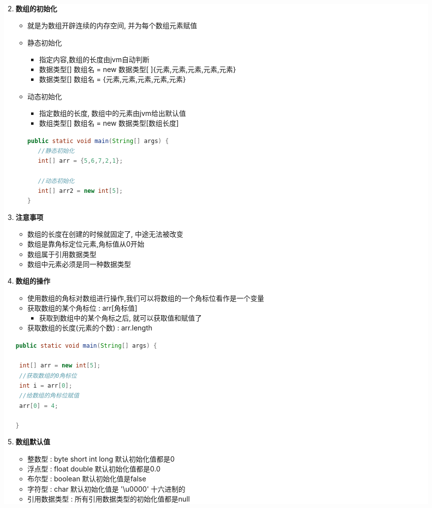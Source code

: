 2. **数组的初始化**

   * 就是为数组开辟连续的内存空间, 并为每个数组元素赋值

   * 静态初始化

     * 指定内容,数组的长度由jvm自动判断
     * 数据类型[] 数组名 = new 数据类型[ ]{元素,元素,元素,元素,元素}
     * 数据类型[] 数组名 = {元素,元素,元素,元素,元素}

   * 动态初始化

     * 指定数组的长度, 数组中的元素由jvm给出默认值
     * 数组类型[] 数组名 = new 数据类型[数组长度]

     ```java
     public static void main(String[] args) {
      	//静态初始化
      	int[] arr = {5,6,7,2,1};
      	
      	//动态初始化
      	int[] arr2 = new int[5];
     }
     ```


3. **注意事项**

   * 数组的长度在创建的时候就固定了, 中途无法被改变
   * 数组是靠角标定位元素,角标值从0开始
   * 数组属于引用数据类型
   * 数组中元素必须是同一种数据类型

4. **数组的操作**

   * 使用数组的角标对数组进行操作,我们可以将数组的一个角标位看作是一个变量
   * 获取数组的某个角标位  : arr[角标值]
     * 获取到数组中的某个角标之后, 就可以获取值和赋值了
   * 获取数组的长度(元素的个数) : arr.length

   ```java
   public static void main(String[] args) {
   	
   	int[] arr = new int[5];
   	//获取数组的0角标位
   	int i = arr[0];
   	//给数组的角标位赋值
   	arr[0] = 4;
   	
   }
   ```

5. **数组默认值**

   * 整数型 : byte short int long 默认初始化值都是0
   * 浮点型 : float double 默认初始化值都是0.0
   * 布尔型 : boolean 默认初始化值是false
   * 字符型 : char 默认初始化值是 '\u0000' 十六进制的
   * 引用数据类型 :  所有引用数据类型的初始化值都是null
